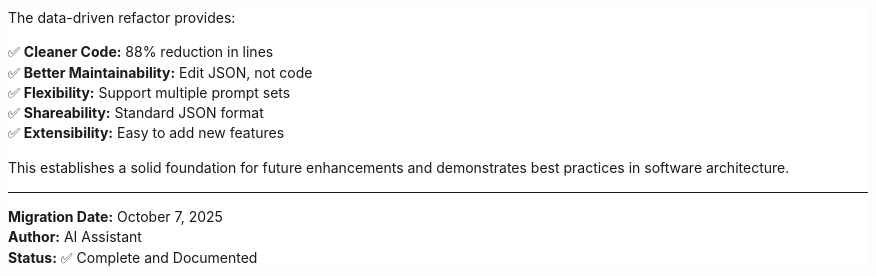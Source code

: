 The data-driven refactor provides:

✅ **Cleaner Code:** 88% reduction in lines  
✅ **Better Maintainability:** Edit JSON, not code  
✅ **Flexibility:** Support multiple prompt sets  
✅ **Shareability:** Standard JSON format  
✅ **Extensibility:** Easy to add new features  

This establishes a solid foundation for future enhancements and demonstrates best practices in software architecture.

---

**Migration Date:** October 7, 2025  
**Author:** AI Assistant  
**Status:** ✅ Complete and Documented

